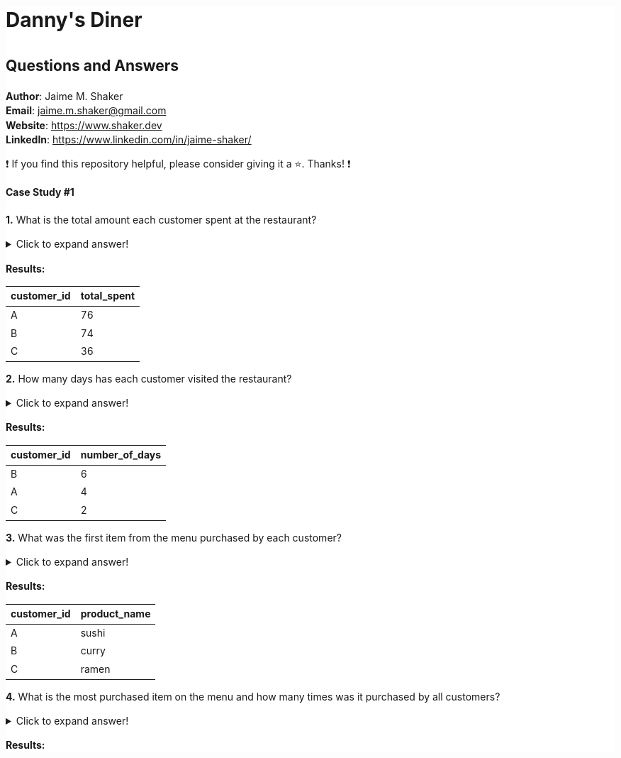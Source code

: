 # Danny's Diner
## Questions and Answers

**Author**: Jaime M. Shaker <br />
**Email**: jaime.m.shaker@gmail.com <br />
**Website**: https://www.shaker.dev <br />
**LinkedIn**: https://www.linkedin.com/in/jaime-shaker/  <br />

:exclamation: If you find this repository helpful, please consider giving it a :star:. Thanks! :exclamation:

#### Case Study #1

**1.**  What is the total amount each customer spent at the restaurant?

<details><summary>Click to expand answer!</summary></details>

**Results:**

customer_id|total_spent|
-----------|-----------|
A          |         76|
B          |         74|
C          |         36|

**2.**  How many days has each customer visited the restaurant?

<details><summary>Click to expand answer!</summary></details>

**Results:**

customer_id|number_of_days|
-----------|--------------|
B          |             6|
A          |             4|
C          |             2|


**3.**  What was the first item from the menu purchased by each customer?

<details><summary>Click to expand answer!</summary></details>

**Results:**

customer_id|product_name|
-----------|------------|
A          |sushi       |
B          |curry       |
C          |ramen       |

**4.**  What is the most purchased item on the menu and how many times was it purchased by all customers?

<details><summary>Click to expand answer!</summary></details>

**Results:**
